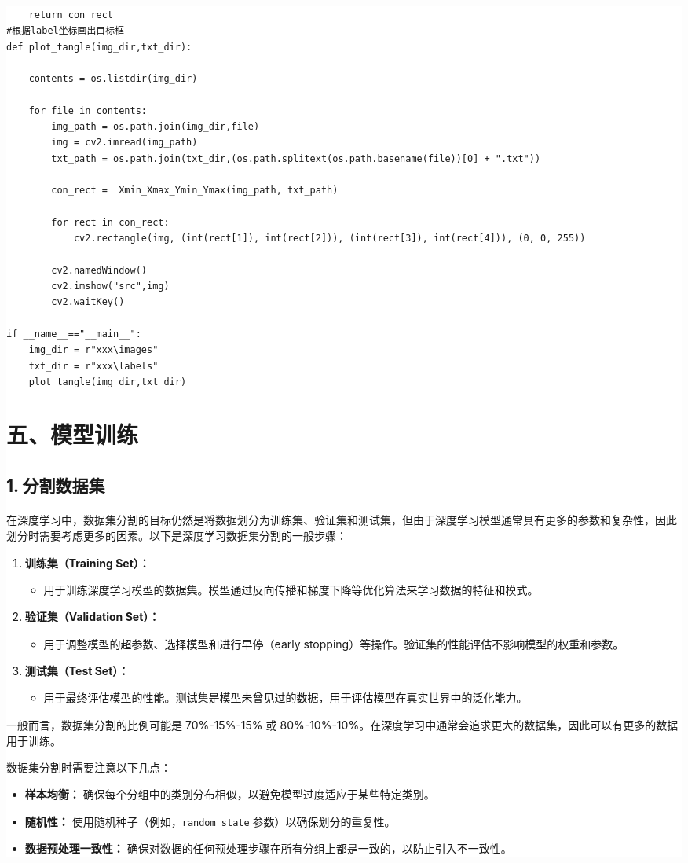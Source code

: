 ```
    return con_rect
#根据label坐标画出目标框
def plot_tangle(img_dir,txt_dir):

    contents = os.listdir(img_dir)

    for file in contents:
        img_path = os.path.join(img_dir,file)
        img = cv2.imread(img_path)
        txt_path = os.path.join(txt_dir,(os.path.splitext(os.path.basename(file))[0] + ".txt"))

        con_rect =  Xmin_Xmax_Ymin_Ymax(img_path, txt_path)

        for rect in con_rect:
            cv2.rectangle(img, (int(rect[1]), int(rect[2])), (int(rect[3]), int(rect[4])), (0, 0, 255))

        cv2.namedWindow()
        cv2.imshow("src",img)
        cv2.waitKey()

if __name__=="__main__":
    img_dir = r"xxx\images"
    txt_dir = r"xxx\labels"
    plot_tangle(img_dir,txt_dir)

```

# 五、模型训练

## 1. 分割数据集

在深度学习中，数据集分割的目标仍然是将数据划分为训练集、验证集和测试集，但由于深度学习模型通常具有更多的参数和复杂性，因此划分时需要考虑更多的因素。以下是深度学习数据集分割的一般步骤：

1.  **训练集（Training Set）：**
    
    *   用于训练深度学习模型的数据集。模型通过反向传播和梯度下降等优化算法来学习数据的特征和模式。
2.  **验证集（Validation Set）：**
    
    *   用于调整模型的超参数、选择模型和进行早停（early stopping）等操作。验证集的性能评估不影响模型的权重和参数。
3.  **测试集（Test Set）：**
    
    *   用于最终评估模型的性能。测试集是模型未曾见过的数据，用于评估模型在真实世界中的泛化能力。

一般而言，数据集分割的比例可能是 70%-15%-15% 或 80%-10%-10%。在深度学习中通常会追求更大的数据集，因此可以有更多的数据用于训练。

数据集分割时需要注意以下几点：

*   **样本均衡：** 确保每个分组中的类别分布相似，以避免模型过度适应于某些特定类别。
    
*   **随机性：** 使用随机种子（例如，`random_state` 参数）以确保划分的重复性。
    
*   **数据预处理一致性：** 确保对数据的任何预处理步骤在所有分组上都是一致的，以防止引入不一致性。
